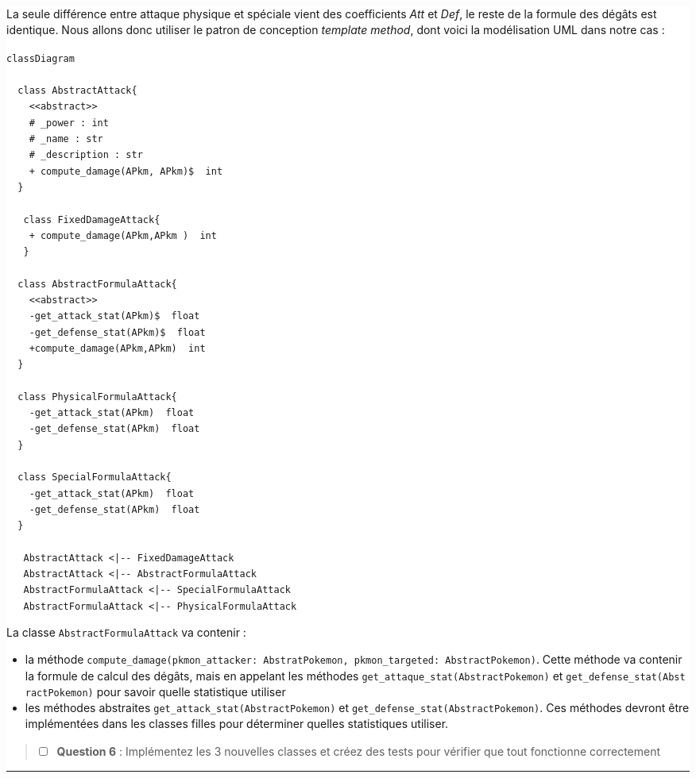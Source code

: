 La seule différence entre attaque physique et spéciale vient des coefficients $Att$ et $Def$, le reste de la formule des dégâts est identique. Nous allons donc utiliser le patron de conception *template method*, dont voici la modélisation UML dans notre cas :

```mermaid
classDiagram

  class AbstractAttack{
    <<abstract>>
    # _power : int
    # _name : str
    # _description : str
    + compute_damage(APkm, APkm)$  int
  }

   class FixedDamageAttack{
    + compute_damage(APkm,APkm )  int
   }

  class AbstractFormulaAttack{
    <<abstract>>
    -get_attack_stat(APkm)$  float
    -get_defense_stat(APkm)$  float
    +compute_damage(APkm,APkm)  int
  }
 
  class PhysicalFormulaAttack{
    -get_attack_stat(APkm)  float
    -get_defense_stat(APkm)  float
  }
 
  class SpecialFormulaAttack{
    -get_attack_stat(APkm)  float
    -get_defense_stat(APkm)  float
  }
 
   AbstractAttack <|-- FixedDamageAttack
   AbstractAttack <|-- AbstractFormulaAttack
   AbstractFormulaAttack <|-- SpecialFormulaAttack
   AbstractFormulaAttack <|-- PhysicalFormulaAttack
```

La classe `AbstractFormulaAttack` va contenir :

* la méthode `compute_damage(pkmon_attacker: AbstratPokemon, pkmon_targeted: AbstractPokemon)`. Cette méthode va contenir la formule de calcul des dégâts, mais en appelant les méthodes  `get_attaque_stat(AbstractPokemon)` et `get_defense_stat(AbstractPokemon)` pour savoir quelle statistique utiliser
* les méthodes abstraites `get_attack_stat(AbstractPokemon)` et `get_defense_stat(AbstractPokemon)`. Ces méthodes devront être implémentées dans les classes filles pour déterminer quelles statistiques utiliser.

> * [ ] **Question 6** : Implémentez les 3 nouvelles classes et créez des tests pour vérifier que tout fonctionne correctement

---